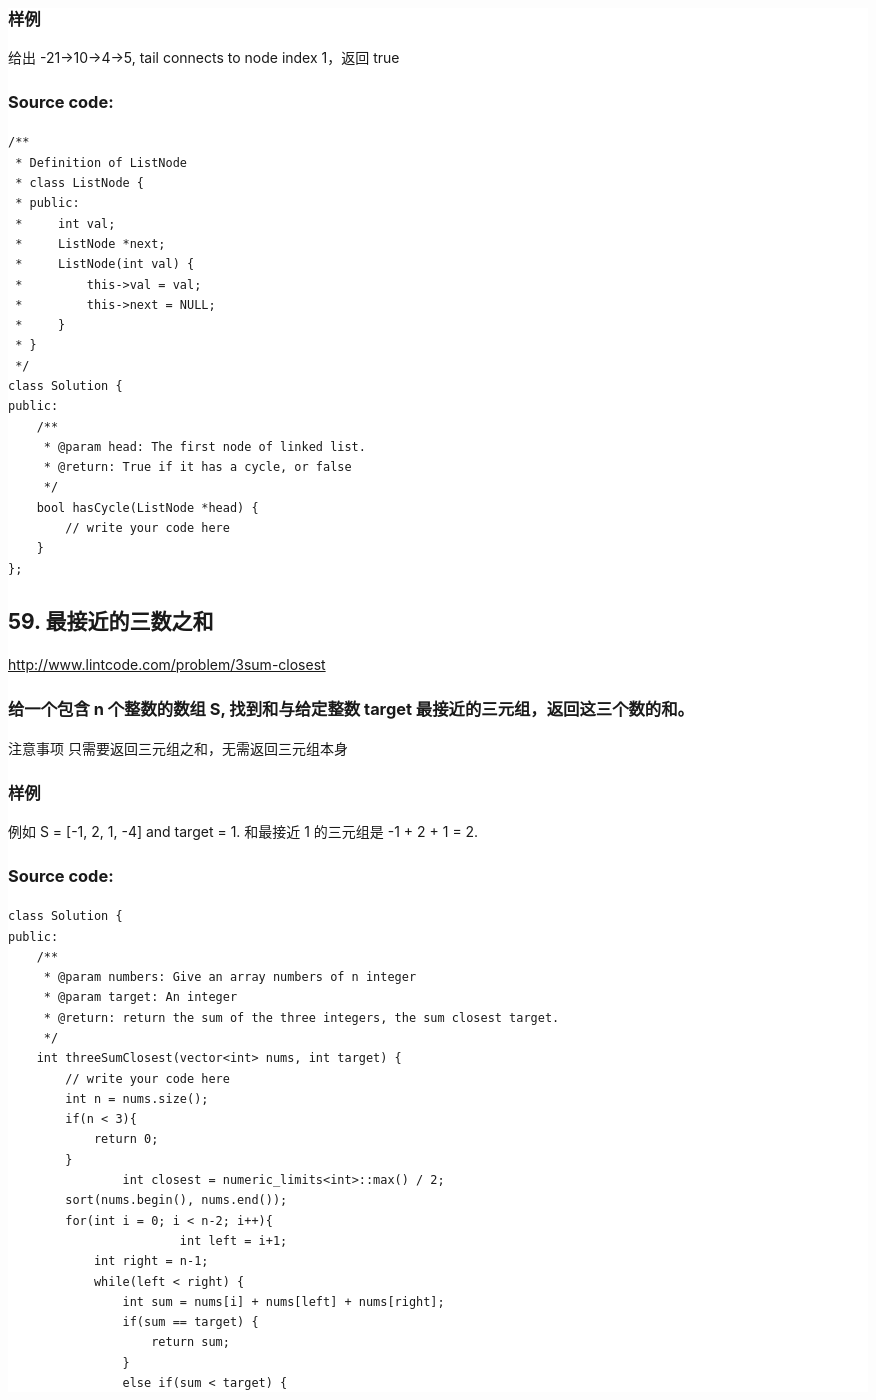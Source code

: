 ### 样例
给出 -21->10->4->5, tail connects to node index 1，返回 true
### Source code:
```
/**
 * Definition of ListNode
 * class ListNode {
 * public:
 *     int val;
 *     ListNode *next;
 *     ListNode(int val) {
 *         this->val = val;
 *         this->next = NULL;
 *     }
 * }
 */
class Solution {
public:
    /**
     * @param head: The first node of linked list.
     * @return: True if it has a cycle, or false
     */
    bool hasCycle(ListNode *head) {
        // write your code here
    }
};
```
## 59. 最接近的三数之和
<http://www.lintcode.com/problem/3sum-closest>
### 给一个包含 n 个整数的数组 S, 找到和与给定整数 target 最接近的三元组，返回这三个数的和。
注意事项
只需要返回三元组之和，无需返回三元组本身
### 样例
例如 S = [-1, 2, 1, -4] and target = 1. 和最接近 1 的三元组是 -1 + 2 + 1 = 2.
### Source code:
```
class Solution {
public:    
    /**
     * @param numbers: Give an array numbers of n integer
     * @param target: An integer
     * @return: return the sum of the three integers, the sum closest target.
     */
    int threeSumClosest(vector<int> nums, int target) {
        // write your code here
        int n = nums.size();
        if(n < 3){
            return 0;
        }
                int closest = numeric_limits<int>::max() / 2;
        sort(nums.begin(), nums.end());
        for(int i = 0; i < n-2; i++){
                        int left = i+1;
            int right = n-1;
            while(left < right) {
                int sum = nums[i] + nums[left] + nums[right];
                if(sum == target) {
                    return sum;
                }
                else if(sum < target) {
```